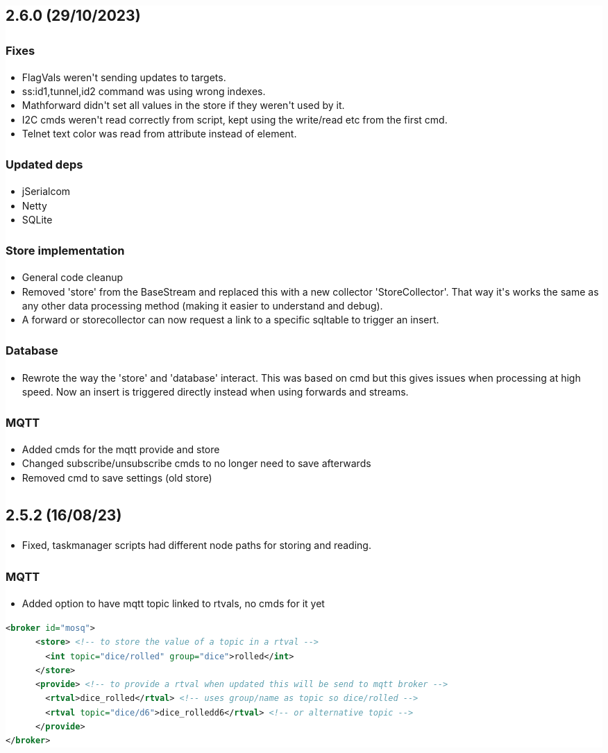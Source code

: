
## 2.6.0 (29/10/2023)

### Fixes
- FlagVals weren't sending updates to targets.
- ss:id1,tunnel,id2 command was using wrong indexes.
- Mathforward didn't set all values in the store if they weren't used by it.
- I2C cmds weren't read correctly from script, kept using the write/read etc from the first cmd.
- Telnet text color was read from attribute instead of element.

### Updated deps
  - jSerialcom
  - Netty
  - SQLite

### Store implementation
- General code cleanup
- Removed 'store' from the BaseStream and replaced this with a new collector 'StoreCollector'. That way it's works the same
as any other data processing method (making it easier to understand and debug).
- A forward or storecollector can now request a link to a specific sqltable to trigger an insert.

### Database
- Rewrote the way the 'store' and 'database' interact. This was based on cmd but this gives issues when processing 
at high speed. Now an insert is triggered directly instead when using forwards and streams.

### MQTT
- Added cmds for the mqtt provide and store
- Changed subscribe/unsubscribe cmds to no longer need to save afterwards
- Removed cmd to save settings (old store)

## 2.5.2 (16/08/23)
- Fixed, taskmanager scripts had different node paths for storing and reading.

### MQTT
- Added option to have mqtt topic linked to rtvals, no cmds for it yet
````xml
<broker id="mosq">
      <store> <!-- to store the value of a topic in a rtval -->
        <int topic="dice/rolled" group="dice">rolled</int>
      </store>
      <provide> <!-- to provide a rtval when updated this will be send to mqtt broker -->
        <rtval>dice_rolled</rtval> <!-- uses group/name as topic so dice/rolled -->
        <rtval topic="dice/d6">dice_rolledd6</rtval> <!-- or alternative topic -->
      </provide>
</broker>
````
